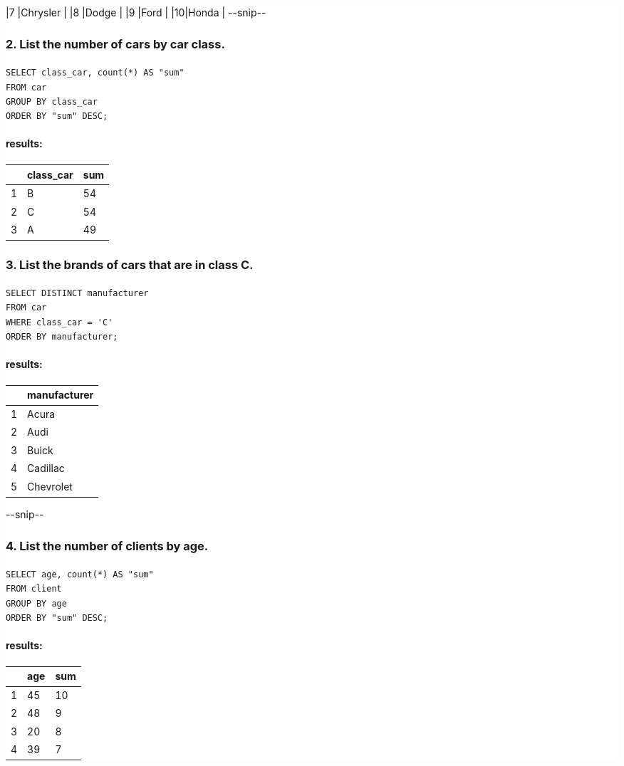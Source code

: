 |7 |Chrysler     |
|8 |Dodge        |
|9 |Ford         |
|10|Honda        |
--snip--

### 2. List the number of cars by car class.
```
SELECT class_car, count(*) AS "sum"
FROM car
GROUP BY class_car
ORDER BY "sum" DESC;
```
#### results:
|    |class_car  |  sum  |
|----|-----------|-------|
|1   |B          |54     |
|2   |C          |54     |
|3   |A          |49     |

###  3. List the brands of cars that are in class C.
```
SELECT DISTINCT manufacturer 
FROM car
WHERE class_car = 'C'
ORDER BY manufacturer;
```
#### results:
|    |manufacturer |
|----|-------------|
|1   |Acura        |
|2   |Audi         |
|3   |Buick        |
|4   |Cadillac     |
|5   |Chevrolet    |
--snip--

###  4. List the number of clients by age.
```
SELECT age, count(*) AS "sum"
FROM client
GROUP BY age
ORDER BY "sum" DESC;
```
#### results:
|    |age   |sum  |
|----|------|-----|
|1   |45    |10   |
|2   |48    |9    |
|3   |20    |8    |
|4   |39    |7    |
